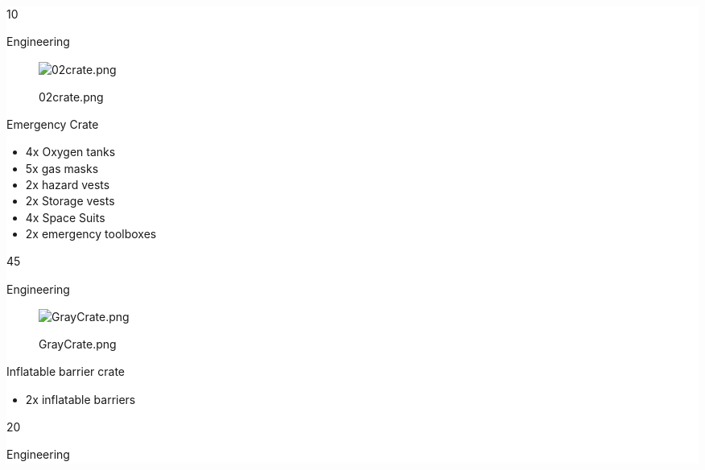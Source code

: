 </ul></td>

<td><p>10</p></td>

<td><p>Engineering</p></td>

</tr>

<tr class="even">

<td><figure>

<img src="02crate.png" title="02crate.png" alt="02crate.png" width="32" height="32" /><figcaption>02crate.png</figcaption>

</figure></td>

<td><p>Emergency Crate</p></td>

<td><ul>

<li>4x Oxygen tanks</li>

<li>5x gas masks</li>

<li>2x hazard vests</li>

<li>2x Storage vests</li>

<li>4x Space Suits</li>

<li>2x emergency toolboxes</li>

</ul></td>

<td><p>45</p></td>

<td><p>Engineering</p></td>

</tr>

<tr class="odd">

<td><figure>

<img src="GrayCrate.png" title="GrayCrate.png" alt="GrayCrate.png" width="50" /><figcaption>GrayCrate.png</figcaption>

</figure></td>

<td><p>Inflatable barrier crate</p></td>

<td><ul>

<li>2x inflatable barriers</li>

</ul></td>

<td><p>20</p></td>

<td><p>Engineering</p></td>

</tr>

<tr class="even">
